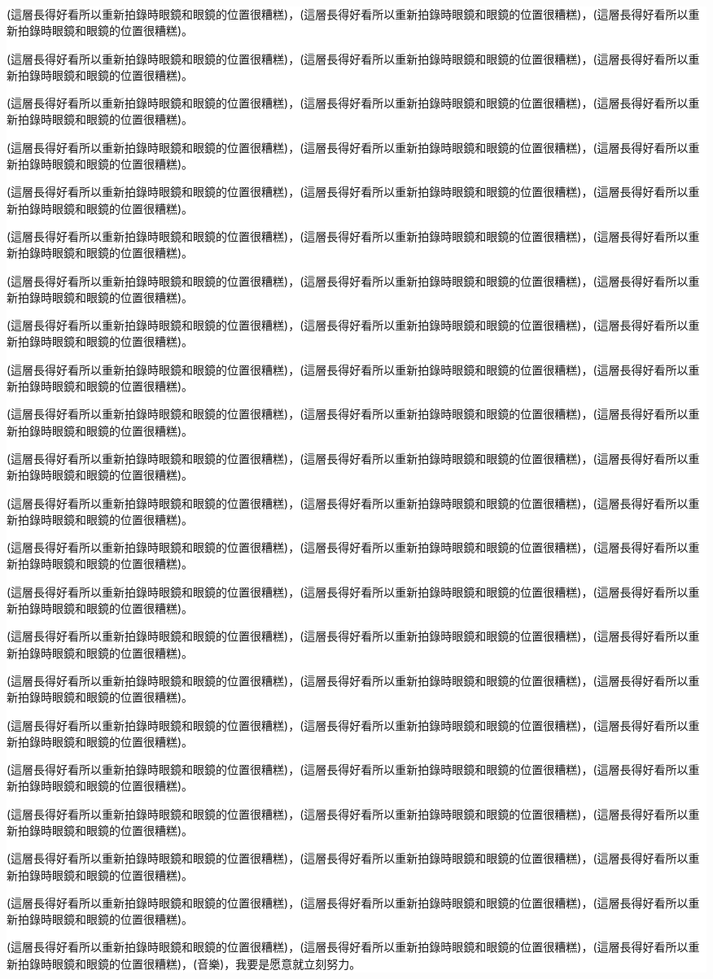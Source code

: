 (這層長得好看所以重新拍錄時眼鏡和眼鏡的位置很糟糕)，(這層長得好看所以重新拍錄時眼鏡和眼鏡的位置很糟糕)，(這層長得好看所以重新拍錄時眼鏡和眼鏡的位置很糟糕)。

(這層長得好看所以重新拍錄時眼鏡和眼鏡的位置很糟糕)，(這層長得好看所以重新拍錄時眼鏡和眼鏡的位置很糟糕)，(這層長得好看所以重新拍錄時眼鏡和眼鏡的位置很糟糕)。

(這層長得好看所以重新拍錄時眼鏡和眼鏡的位置很糟糕)，(這層長得好看所以重新拍錄時眼鏡和眼鏡的位置很糟糕)，(這層長得好看所以重新拍錄時眼鏡和眼鏡的位置很糟糕)。

(這層長得好看所以重新拍錄時眼鏡和眼鏡的位置很糟糕)，(這層長得好看所以重新拍錄時眼鏡和眼鏡的位置很糟糕)，(這層長得好看所以重新拍錄時眼鏡和眼鏡的位置很糟糕)。

(這層長得好看所以重新拍錄時眼鏡和眼鏡的位置很糟糕)，(這層長得好看所以重新拍錄時眼鏡和眼鏡的位置很糟糕)，(這層長得好看所以重新拍錄時眼鏡和眼鏡的位置很糟糕)。

(這層長得好看所以重新拍錄時眼鏡和眼鏡的位置很糟糕)，(這層長得好看所以重新拍錄時眼鏡和眼鏡的位置很糟糕)，(這層長得好看所以重新拍錄時眼鏡和眼鏡的位置很糟糕)。

(這層長得好看所以重新拍錄時眼鏡和眼鏡的位置很糟糕)，(這層長得好看所以重新拍錄時眼鏡和眼鏡的位置很糟糕)，(這層長得好看所以重新拍錄時眼鏡和眼鏡的位置很糟糕)。

(這層長得好看所以重新拍錄時眼鏡和眼鏡的位置很糟糕)，(這層長得好看所以重新拍錄時眼鏡和眼鏡的位置很糟糕)，(這層長得好看所以重新拍錄時眼鏡和眼鏡的位置很糟糕)。

(這層長得好看所以重新拍錄時眼鏡和眼鏡的位置很糟糕)，(這層長得好看所以重新拍錄時眼鏡和眼鏡的位置很糟糕)，(這層長得好看所以重新拍錄時眼鏡和眼鏡的位置很糟糕)。

(這層長得好看所以重新拍錄時眼鏡和眼鏡的位置很糟糕)，(這層長得好看所以重新拍錄時眼鏡和眼鏡的位置很糟糕)，(這層長得好看所以重新拍錄時眼鏡和眼鏡的位置很糟糕)。

(這層長得好看所以重新拍錄時眼鏡和眼鏡的位置很糟糕)，(這層長得好看所以重新拍錄時眼鏡和眼鏡的位置很糟糕)，(這層長得好看所以重新拍錄時眼鏡和眼鏡的位置很糟糕)。

(這層長得好看所以重新拍錄時眼鏡和眼鏡的位置很糟糕)，(這層長得好看所以重新拍錄時眼鏡和眼鏡的位置很糟糕)，(這層長得好看所以重新拍錄時眼鏡和眼鏡的位置很糟糕)。

(這層長得好看所以重新拍錄時眼鏡和眼鏡的位置很糟糕)，(這層長得好看所以重新拍錄時眼鏡和眼鏡的位置很糟糕)，(這層長得好看所以重新拍錄時眼鏡和眼鏡的位置很糟糕)。

(這層長得好看所以重新拍錄時眼鏡和眼鏡的位置很糟糕)，(這層長得好看所以重新拍錄時眼鏡和眼鏡的位置很糟糕)，(這層長得好看所以重新拍錄時眼鏡和眼鏡的位置很糟糕)。

(這層長得好看所以重新拍錄時眼鏡和眼鏡的位置很糟糕)，(這層長得好看所以重新拍錄時眼鏡和眼鏡的位置很糟糕)，(這層長得好看所以重新拍錄時眼鏡和眼鏡的位置很糟糕)。

(這層長得好看所以重新拍錄時眼鏡和眼鏡的位置很糟糕)，(這層長得好看所以重新拍錄時眼鏡和眼鏡的位置很糟糕)，(這層長得好看所以重新拍錄時眼鏡和眼鏡的位置很糟糕)。

(這層長得好看所以重新拍錄時眼鏡和眼鏡的位置很糟糕)，(這層長得好看所以重新拍錄時眼鏡和眼鏡的位置很糟糕)，(這層長得好看所以重新拍錄時眼鏡和眼鏡的位置很糟糕)。

(這層長得好看所以重新拍錄時眼鏡和眼鏡的位置很糟糕)，(這層長得好看所以重新拍錄時眼鏡和眼鏡的位置很糟糕)，(這層長得好看所以重新拍錄時眼鏡和眼鏡的位置很糟糕)。

(這層長得好看所以重新拍錄時眼鏡和眼鏡的位置很糟糕)，(這層長得好看所以重新拍錄時眼鏡和眼鏡的位置很糟糕)，(這層長得好看所以重新拍錄時眼鏡和眼鏡的位置很糟糕)。

(這層長得好看所以重新拍錄時眼鏡和眼鏡的位置很糟糕)，(這層長得好看所以重新拍錄時眼鏡和眼鏡的位置很糟糕)，(這層長得好看所以重新拍錄時眼鏡和眼鏡的位置很糟糕)。

(這層長得好看所以重新拍錄時眼鏡和眼鏡的位置很糟糕)，(這層長得好看所以重新拍錄時眼鏡和眼鏡的位置很糟糕)，(這層長得好看所以重新拍錄時眼鏡和眼鏡的位置很糟糕)。

(這層長得好看所以重新拍錄時眼鏡和眼鏡的位置很糟糕)，(這層長得好看所以重新拍錄時眼鏡和眼鏡的位置很糟糕)，(這層長得好看所以重新拍錄時眼鏡和眼鏡的位置很糟糕)，(音樂)，我要是愿意就立刻努力。

